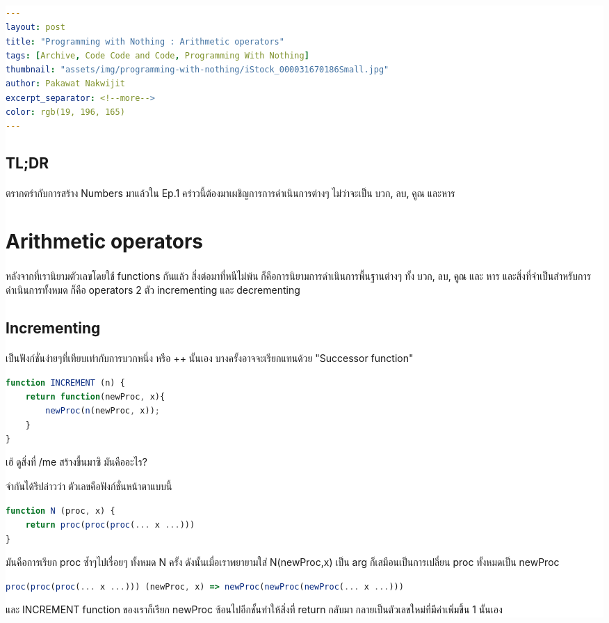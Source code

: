 ```yaml
---
layout: post
title: "Programming with Nothing : Arithmetic operators"
tags: [Archive, Code Code and Code, Programming With Nothing]
thumbnail: "assets/img/programming-with-nothing/iStock_000031670186Small.jpg"
author: Pakawat Nakwijit
excerpt_separator: <!--more-->
color: rgb(19, 196, 165)
---
```


## TL;DR

ตรากตรำกับการสร้าง Numbers มาแล้วใน Ep.1 คร่าวนี้ต้องมาเผชิญการการดำเนินการต่างๆ ไม่ว่าจะเป็น บวก, ลบ, คูณ และหาร


# Arithmetic operators

หลังจากที่เรานิยามตัวเลขโดยใช้ functions กันแล้ว สิ่งต่อมาที่หนีไม่พ้น ก็คือการนิยามการดำเนินการพื้นฐานต่างๆ ทั้ง บวก, ลบ, คูณ และ หาร และสิ่งที่จำเป็นสำหรับการดำเนินการทั้งหมด ก็คือ operators 2 ตัว incrementing และ decrementing

## Incrementing

เป็นฟังก์ชั่นง่ายๆที่เทียบเท่ากับการบวกหนึ่ง หรือ ++ นั้นเอง บางครั้งอาจจะเรียกแทนด้วย "Successor function"

```js
function INCREMENT (n) {
    return function(newProc, x){
        newProc(n(newProc, x));
    }
}
```

เฮ้ ดูสิ่งที่ /me สร้างขึ้นมาซิ มันคืออะไร?

จำกันได้รึปล่าวว่า ตัวเลขคือฟังก์ชั่นหน้าตาแบบนี้

```js
function N (proc, x) {
    return proc(proc(proc(... x ...)))
} 
```

มันคือการเรียก proc ซ้ำๆไปเรื่อยๆ ทั้งหมด N ครั้ง ดังนั้นเมื่อเราพยายามใส่ N(newProc,x) เป็น arg ก็เสมือนเป็นการเปลี่ยน proc ทั้งหมดเป็น newProc

```js
proc(proc(proc(... x ...))) (newProc, x) => newProc(newProc(newProc(... x ...)))
```

และ INCREMENT function ของเราก็เรียก newProc ซ้อนไปอีกชั้นทำให้สิ่งที่ return กลับมา กลายเป็นตัวเลขใหม่ที่มีค่าเพิ่มขึ้น 1 นั้นเอง

